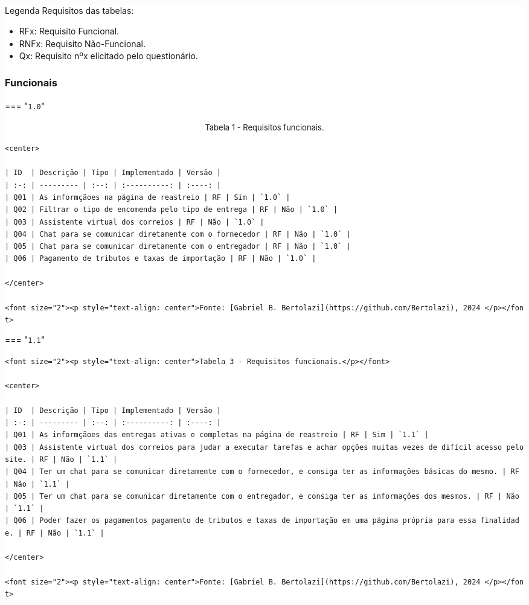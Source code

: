 Legenda Requisitos das tabelas:

- RFx: Requisito Funcional.
- RNFx: Requisito Não-Funcional.
- Qx: Requisito nºx elicitado pelo questionário.

### Funcionais

=== "`1.0`"
    <font size="2"><p style="text-align: center">Tabela 1 - Requisitos funcionais.</p></font>

    <center>

    | ID  | Descrição | Tipo | Implementado | Versão |
    | :-: | --------- | :--: | :----------: | :----: |
    | Q01 | As informçãoes na página de reastreio | RF | Sim | `1.0` |
    | Q02 | Filtrar o tipo de encomenda pelo tipo de entrega | RF | Não | `1.0` |
    | Q03 | Assistente virtual dos correios | RF | Não | `1.0` |
    | Q04 | Chat para se comunicar diretamente com o fornecedor | RF | Não | `1.0` |
    | Q05 | Chat para se comunicar diretamente com o entregador | RF | Não | `1.0` |
    | Q06 | Pagamento de tributos e taxas de importação | RF | Não | `1.0` |

    </center>

    <font size="2"><p style="text-align: center">Fonte: [Gabriel B. Bertolazi](https://github.com/Bertolazi), 2024 </p></font>

=== "`1.1`"

    <font size="2"><p style="text-align: center">Tabela 3 - Requisitos funcionais.</p></font>

    <center>

    | ID  | Descrição | Tipo | Implementado | Versão |
    | :-: | --------- | :--: | :----------: | :----: |
    | Q01 | As informçãoes das entregas ativas e completas na página de reastreio | RF | Sim | `1.1` |
    | Q03 | Assistente virtual dos correios para judar a executar tarefas e achar opções muitas vezes de difícil acesso pelo site. | RF | Não | `1.1` |
    | Q04 | Ter um chat para se comunicar diretamente com o fornecedor, e consiga ter as informações básicas do mesmo. | RF | Não | `1.1` |
    | Q05 | Ter um chat para se comunicar diretamente com o entregador, e consiga ter as informações dos mesmos. | RF | Não | `1.1` |
    | Q06 | Poder fazer os pagamentos pagamento de tributos e taxas de importação em uma página própria para essa finalidade. | RF | Não | `1.1` |

    </center>

    <font size="2"><p style="text-align: center">Fonte: [Gabriel B. Bertolazi](https://github.com/Bertolazi), 2024 </p></font>
